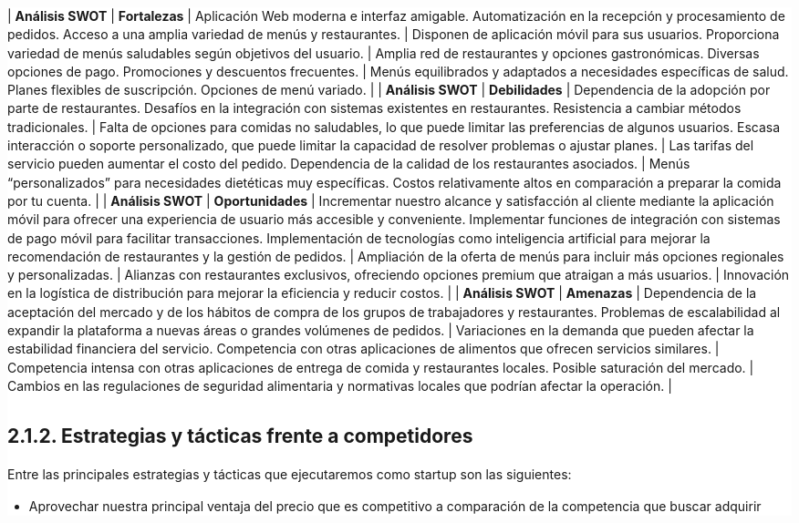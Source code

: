 | **Análisis SWOT**                           | **Fortalezas**                        | Aplicación Web moderna e interfaz amigable.  Automatización en la recepción y procesamiento de pedidos.  Acceso a una amplia variedad de menús y restaurantes.                                                                                                                                                                                                                                                   | Disponen de aplicación móvil para sus usuarios.  Proporciona variedad de menús saludables según objetivos del usuario.                                                                                                                                                                                                         | Amplia red de restaurantes y opciones gastronómicas.  Diversas opciones de pago.  Promociones y descuentos frecuentes.                                                                                                                                                                                                            | Menús equilibrados y adaptados a necesidades específicas de salud.  Planes flexibles de suscripción.  Opciones de menú variado.                                                                                                                                                     |
| **Análisis SWOT**                           | **Debilidades**                       | Dependencia de la adopción por parte de restaurantes.  Desafíos en la integración con sistemas existentes en restaurantes.  Resistencia a cambiar métodos tradicionales.                                                                                                                                                                                                                                         | Falta de opciones para comidas no saludables, lo que puede limitar las preferencias de algunos usuarios.  Escasa interacción o soporte personalizado, que puede limitar la capacidad de resolver problemas o ajustar planes.                                                                                                   | Las tarifas del servicio pueden aumentar el costo del pedido.  Dependencia de la calidad de los restaurantes asociados.                                                                                                                                                                                                           | Menús “personalizados” para necesidades dietéticas muy específicas.  Costos relativamente altos en comparación a preparar la comida por tu cuenta.                                                                                                                                  |
| **Análisis SWOT**                           | **Oportunidades**                     | Incrementar nuestro alcance y satisfacción al cliente mediante la aplicación móvil para ofrecer una experiencia de usuario más accesible y conveniente.  Implementar funciones de integración con sistemas de pago móvil para facilitar transacciones.  Implementación de tecnologías como inteligencia artificial para mejorar la recomendación de restaurantes y la gestión de pedidos.                        | Ampliación de la oferta de menús para incluir más opciones regionales y personalizadas.                                                                                                                                                                                                                                        | Alianzas con restaurantes exclusivos, ofreciendo opciones premium que atraigan a más usuarios.                                                                                                                                                                                                                                    | Innovación en la logística de distribución para mejorar la eficiencia y reducir costos.                                                                                                                                                                                             |
| **Análisis SWOT**                           | **Amenazas**                          | Dependencia de la aceptación del mercado y de los hábitos de compra de los grupos de trabajadores y restaurantes.  Problemas de escalabilidad al expandir la plataforma a nuevas áreas o grandes volúmenes de pedidos.                                                                                                                                                                                           | Variaciones en la demanda que pueden afectar la estabilidad financiera del servicio.  Competencia con otras aplicaciones de alimentos que ofrecen servicios similares.                                                                                                                                                         | Competencia intensa con otras aplicaciones de entrega de comida y restaurantes locales.  Posible saturación del mercado.                                                                                                                                                                                                          | Cambios en las regulaciones de seguridad alimentaria y normativas locales que podrían afectar la operación.                                                                                                                                                                         |

## 2.1.2. Estrategias y tácticas frente a competidores

Entre las principales estrategias y tácticas que ejecutaremos como startup son las siguientes:

- Aprovechar nuestra principal ventaja del precio que es competitivo a comparación de la competencia que buscar adquirir